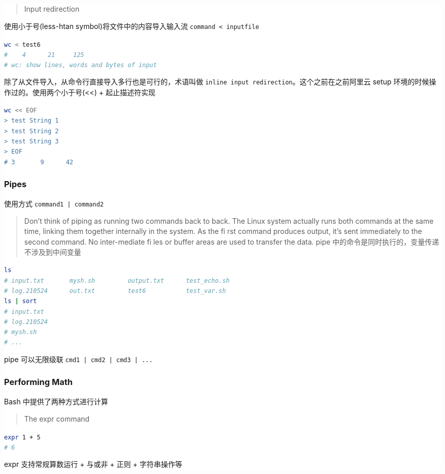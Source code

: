 > Input redirection

使用小于号(less-htan symbol)将文件中的内容导入输入流 `command < inputfile`

```sh
wc < test6
#    4      21     125
# wc: show lines, words and bytes of input
```

除了从文件导入，从命令行直接导入多行也是可行的，术语叫做 `inline input redirection`。这个之前在之前阿里云 setup 环境的时候操作过的。使用两个小于号(<<) + 起止描述符实现

```sh
wc << EOF
> test String 1
> test String 2
> test String 3
> EOF
# 3       9      42
```

### Pipes

使用方式 `command1 | command2`

> Don’t think of piping as running two commands back to back. The Linux system actually runs both commands at the same time, linking them together internally in the system. As the fi rst command produces output, it’s sent immediately to the second command. No inter-mediate fi les or buffer areas are used to transfer the data.
> pipe 中的命令是同时执行的，变量传递不涉及到中间变量

```sh
ls 
# input.txt       mysh.sh         output.txt      test_echo.sh
# log.210524      out.txt         test6           test_var.sh
ls | sort
# input.txt
# log.210524
# mysh.sh
# ...
```

pipe 可以无限级联 `cmd1 | cmd2 | cmd3 | ...`

### Performing Math

Bash 中提供了两种方式进行计算

> The expr command

```sh
expr 1 + 5
# 6
```

expr 支持常规算数运行 + 与或非 + 正则 + 字符串操作等
